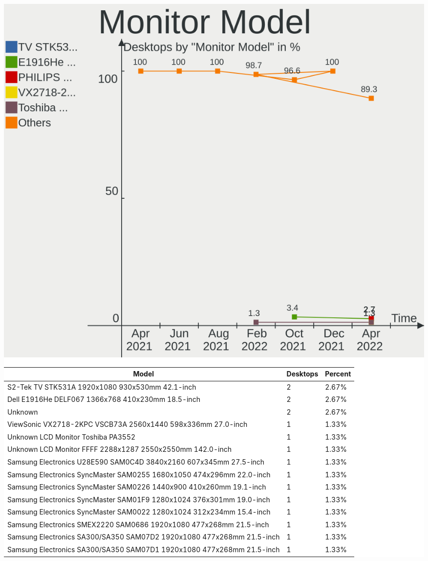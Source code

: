 ![Monitor Model](./images/line_chart/mon_model.svg)

| Model                                                                 | Desktops | Percent |
|-----------------------------------------------------------------------|----------|---------|
| S2-Tek TV STK531A 1920x1080 930x530mm 42.1-inch                       | 2        | 2.67%   |
| Dell E1916He DELF067 1366x768 410x230mm 18.5-inch                     | 2        | 2.67%   |
| Unknown                                                               | 2        | 2.67%   |
| ViewSonic VX2718-2KPC VSCB73A 2560x1440 598x336mm 27.0-inch           | 1        | 1.33%   |
| Unknown LCD Monitor Toshiba PA3552                                    | 1        | 1.33%   |
| Unknown LCD Monitor FFFF 2288x1287 2550x2550mm 142.0-inch             | 1        | 1.33%   |
| Samsung Electronics U28E590 SAM0C4D 3840x2160 607x345mm 27.5-inch     | 1        | 1.33%   |
| Samsung Electronics SyncMaster SAM0255 1680x1050 474x296mm 22.0-inch  | 1        | 1.33%   |
| Samsung Electronics SyncMaster SAM0226 1440x900 410x260mm 19.1-inch   | 1        | 1.33%   |
| Samsung Electronics SyncMaster SAM01F9 1280x1024 376x301mm 19.0-inch  | 1        | 1.33%   |
| Samsung Electronics SyncMaster SAM0022 1280x1024 312x234mm 15.4-inch  | 1        | 1.33%   |
| Samsung Electronics SMEX2220 SAM0686 1920x1080 477x268mm 21.5-inch    | 1        | 1.33%   |
| Samsung Electronics SA300/SA350 SAM07D2 1920x1080 477x268mm 21.5-inch | 1        | 1.33%   |
| Samsung Electronics SA300/SA350 SAM07D1 1920x1080 477x268mm 21.5-inch | 1        | 1.33%   |